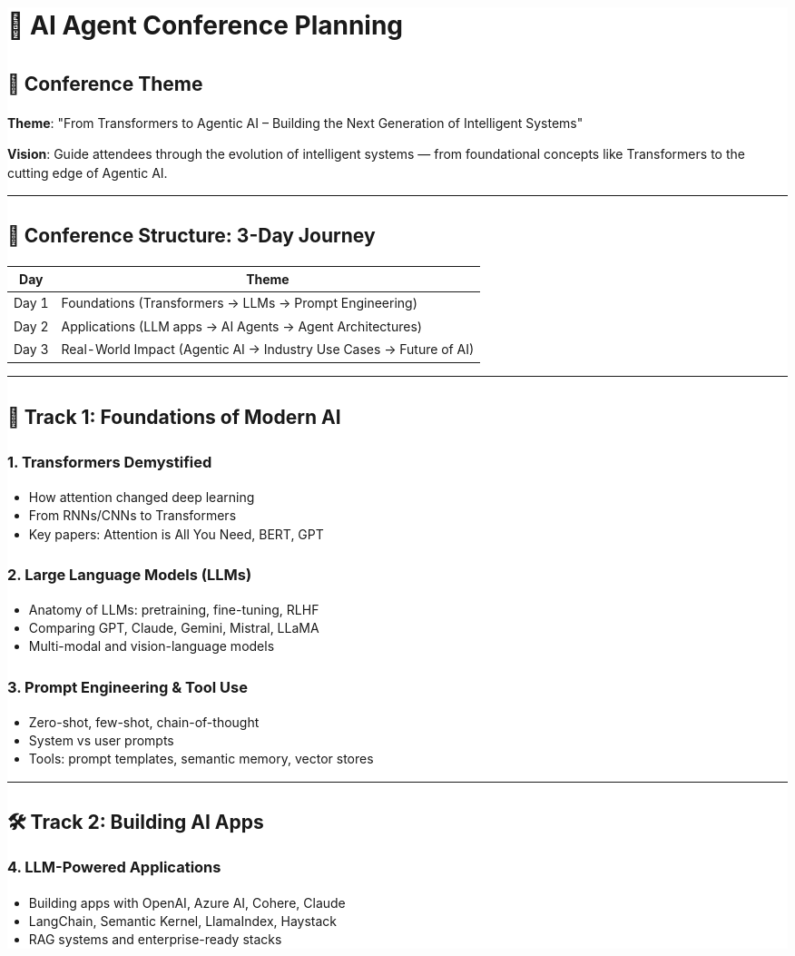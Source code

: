 # 🤖 AI Agent Conference Planning

## 🎯 **Conference Theme**

**Theme**: "From Transformers to Agentic AI – Building the Next Generation of Intelligent Systems"

**Vision**: Guide attendees through the evolution of intelligent systems — from foundational concepts like Transformers to the cutting edge of Agentic AI.

---

## 📅 **Conference Structure: 3-Day Journey**

| Day   | Theme                                                              |
| ----- | ------------------------------------------------------------------ |
| Day 1 | Foundations (Transformers → LLMs → Prompt Engineering)             |
| Day 2 | Applications (LLM apps → AI Agents → Agent Architectures)          |
| Day 3 | Real-World Impact (Agentic AI → Industry Use Cases → Future of AI) |

---

## 🧠 **Track 1: Foundations of Modern AI**

### 1. **Transformers Demystified**

- How attention changed deep learning
- From RNNs/CNNs to Transformers
- Key papers: Attention is All You Need, BERT, GPT

### 2. **Large Language Models (LLMs)**

- Anatomy of LLMs: pretraining, fine-tuning, RLHF
- Comparing GPT, Claude, Gemini, Mistral, LLaMA
- Multi-modal and vision-language models

### 3. **Prompt Engineering & Tool Use**

- Zero-shot, few-shot, chain-of-thought
- System vs user prompts
- Tools: prompt templates, semantic memory, vector stores

---

## 🛠️ **Track 2: Building AI Apps**

### 4. **LLM-Powered Applications**

- Building apps with OpenAI, Azure AI, Cohere, Claude
- LangChain, Semantic Kernel, LlamaIndex, Haystack
- RAG systems and enterprise-ready stacks
